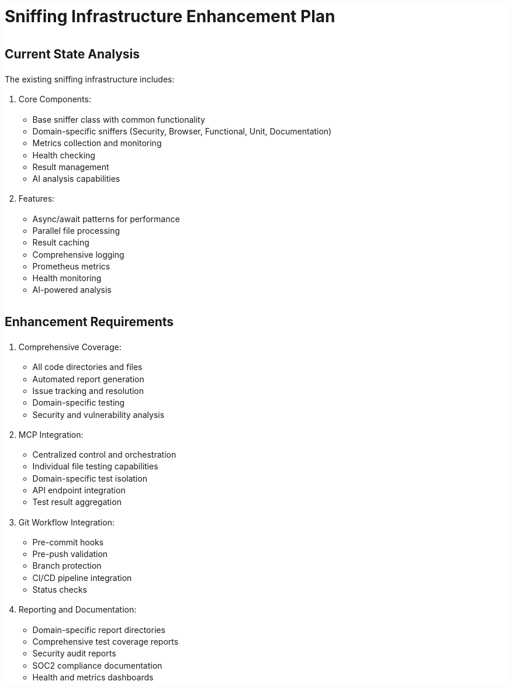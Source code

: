 # Sniffing Infrastructure Enhancement Plan

## Current State Analysis

The existing sniffing infrastructure includes:

1. Core Components:
   - Base sniffer class with common functionality
   - Domain-specific sniffers (Security, Browser, Functional, Unit, Documentation)
   - Metrics collection and monitoring
   - Health checking
   - Result management
   - AI analysis capabilities

2. Features:
   - Async/await patterns for performance
   - Parallel file processing
   - Result caching
   - Comprehensive logging
   - Prometheus metrics
   - Health monitoring
   - AI-powered analysis

## Enhancement Requirements

1. Comprehensive Coverage:
   - All code directories and files
   - Automated report generation
   - Issue tracking and resolution
   - Domain-specific testing
   - Security and vulnerability analysis

2. MCP Integration:
   - Centralized control and orchestration
   - Individual file testing capabilities
   - Domain-specific test isolation
   - API endpoint integration
   - Test result aggregation

3. Git Workflow Integration:
   - Pre-commit hooks
   - Pre-push validation
   - Branch protection
   - CI/CD pipeline integration
   - Status checks

4. Reporting and Documentation:
   - Domain-specific report directories
   - Comprehensive test coverage reports
   - Security audit reports
   - SOC2 compliance documentation
   - Health and metrics dashboards
